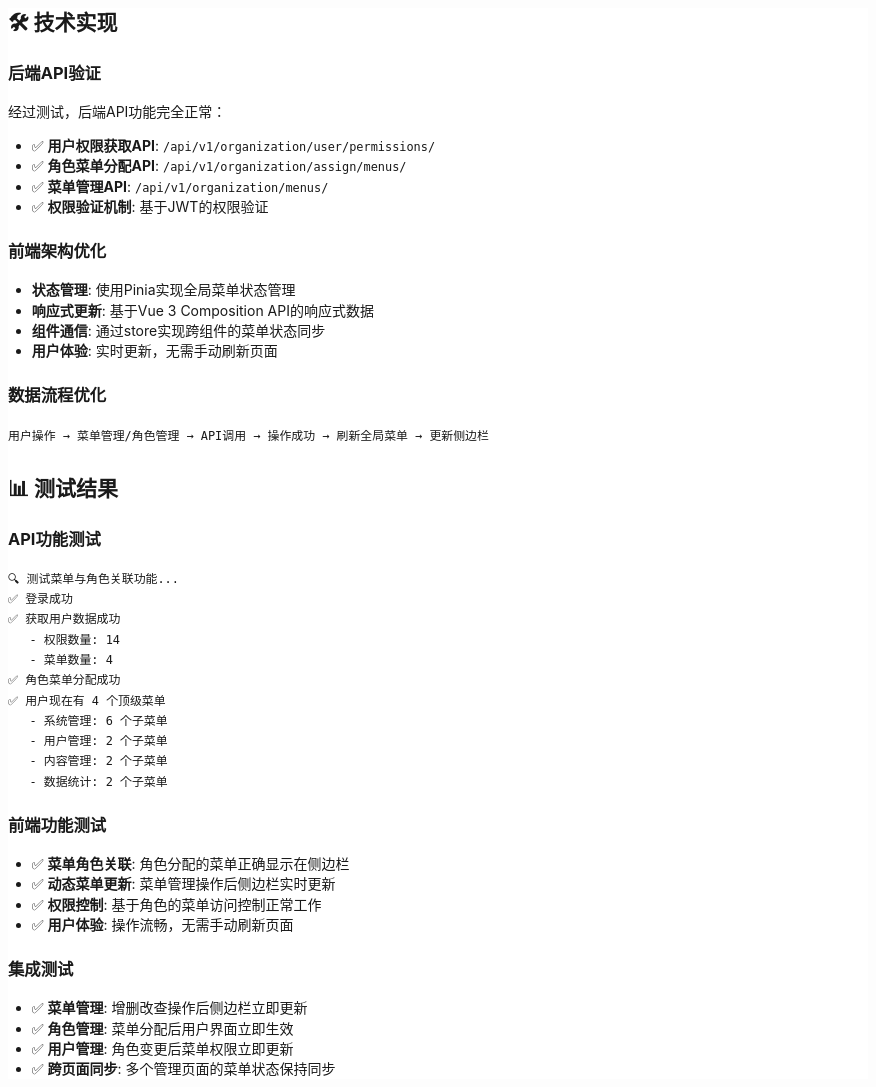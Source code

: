 ## 🛠️ 技术实现

### 后端API验证
经过测试，后端API功能完全正常：
- ✅ **用户权限获取API**: `/api/v1/organization/user/permissions/`
- ✅ **角色菜单分配API**: `/api/v1/organization/assign/menus/`
- ✅ **菜单管理API**: `/api/v1/organization/menus/`
- ✅ **权限验证机制**: 基于JWT的权限验证

### 前端架构优化
- **状态管理**: 使用Pinia实现全局菜单状态管理
- **响应式更新**: 基于Vue 3 Composition API的响应式数据
- **组件通信**: 通过store实现跨组件的菜单状态同步
- **用户体验**: 实时更新，无需手动刷新页面

### 数据流程优化
```
用户操作 → 菜单管理/角色管理 → API调用 → 操作成功 → 刷新全局菜单 → 更新侧边栏
```

## 📊 测试结果

### API功能测试
```
🔍 测试菜单与角色关联功能...
✅ 登录成功
✅ 获取用户数据成功
   - 权限数量: 14
   - 菜单数量: 4
✅ 角色菜单分配成功
✅ 用户现在有 4 个顶级菜单
   - 系统管理: 6 个子菜单
   - 用户管理: 2 个子菜单
   - 内容管理: 2 个子菜单
   - 数据统计: 2 个子菜单
```

### 前端功能测试
- ✅ **菜单角色关联**: 角色分配的菜单正确显示在侧边栏
- ✅ **动态菜单更新**: 菜单管理操作后侧边栏实时更新
- ✅ **权限控制**: 基于角色的菜单访问控制正常工作
- ✅ **用户体验**: 操作流畅，无需手动刷新页面

### 集成测试
- ✅ **菜单管理**: 增删改查操作后侧边栏立即更新
- ✅ **角色管理**: 菜单分配后用户界面立即生效
- ✅ **用户管理**: 角色变更后菜单权限立即更新
- ✅ **跨页面同步**: 多个管理页面的菜单状态保持同步
